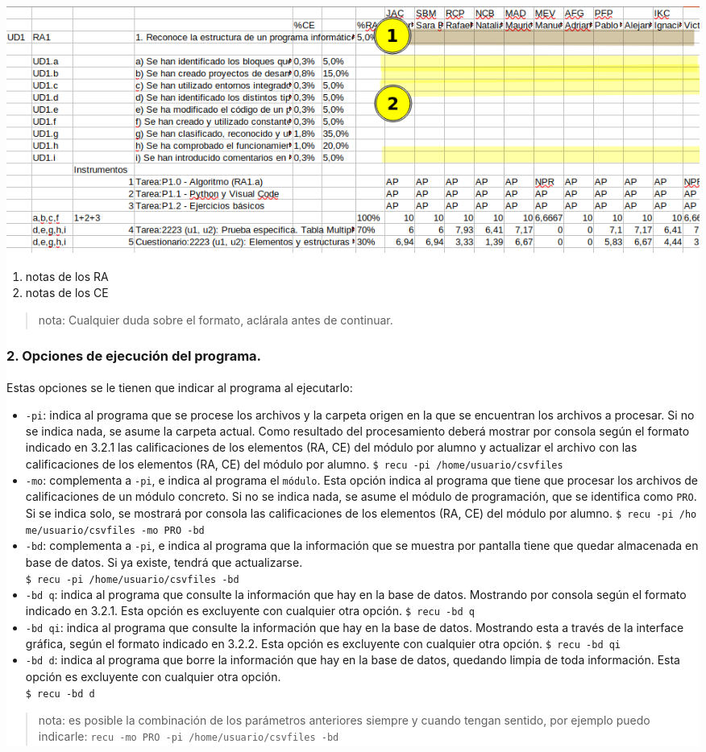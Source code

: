 ![](./assets/csv2.png)

1. notas de los RA
2. notas de los CE

> nota: Cualquier duda sobre el formato, aclárala antes de continuar.

### 2. Opciones de ejecución del programa.

Estas opciones se le tienen que indicar al programa al ejecutarlo:

- `-pi`: indica al programa que se procese los archivos y la carpeta origen en la que se encuentran los archivos a procesar. Si no se indica nada, se asume la carpeta actual. Como resultado del procesamiento deberá mostrar por consola según el formato indicado en 3.2.1 las calificaciones de los elementos (RA, CE) del módulo por alumno y actualizar el archivo con las calificaciones de los elementos (RA, CE) del módulo por alumno. 
    `$ recu -pi /home/usuario/csvfiles`
- `-mo`: complementa a `-pi`, e indica al programa el `módulo`. Esta opción indica al programa que tiene que procesar los archivos de calificaciones de un módulo concreto. Si no se indica nada, se asume el módulo de programación, que se identifica como `PRO`. Si se indica solo, se mostrará por consola las calificaciones de los elementos (RA, CE) del módulo por alumno.
    `$ recu -pi /home/usuario/csvfiles -mo PRO -bd`
- `-bd`: complementa a `-pi`, e indica al programa que la información que se muestra por pantalla tiene que quedar almacenada en base de datos. Si ya existe, tendrá que actualizarse.   
    `$ recu -pi /home/usuario/csvfiles -bd`
- `-bd q`: indica al programa que consulte la información que hay en la base de datos. Mostrando por consola según el formato indicado en 3.2.1. Esta opción es excluyente con cualquier otra opción.
    `$ recu -bd q`
- `-bd qi`: indica al programa que consulte la información que hay en la base de datos. Mostrando esta a través de la interface gráfica, según el formato indicado en 3.2.2. Esta opción es excluyente con cualquier otra opción.
    `$ recu -bd qi`
- `-bd d`: indica al programa que borre la información que hay en la base de datos, quedando limpia de toda información. Esta opción es excluyente con cualquier otra opción.  
    `$ recu -bd d`

> nota: es posible la combinación de los parámetros anteriores siempre y cuando tengan sentido, por ejemplo puedo indicarle:
> `recu -mo PRO -pi /home/usuario/csvfiles -bd`
